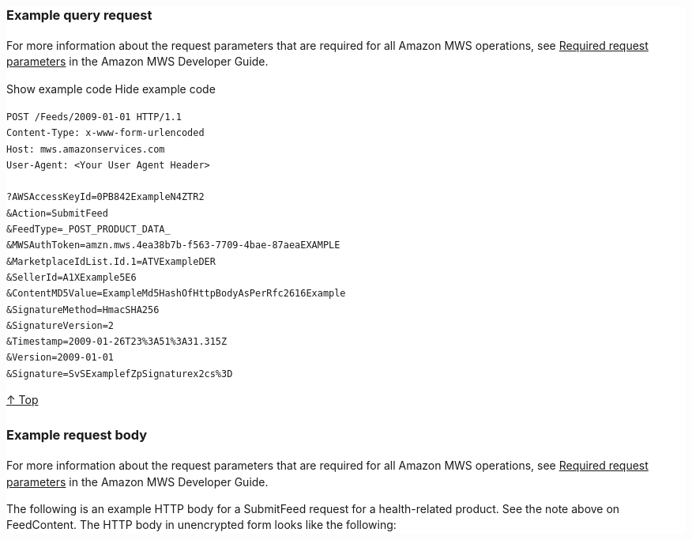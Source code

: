 </div>

<div class="section">

### Example query request

<span class="ph">For more information about the request parameters that
are required for all <span class="ph">Amazon MWS</span> operations, see
<a href="../dev_guide/DG_RequiredRequestParameters.md" class="xref">Required request parameters</a>
in the <span class="ph">Amazon MWS Developer Guide</span>.</span>

<span class="ph expander"> <span class="keyword parmname xshow">Show
example code</span> <span class="keyword parmname xhide">Hide example
code</span> </span>

<div class="sectiondiv content">

``` pre
POST /Feeds/2009-01-01 HTTP/1.1
Content-Type: x-www-form-urlencoded
Host: mws.amazonservices.com
User-Agent: <Your User Agent Header>

?AWSAccessKeyId=0PB842ExampleN4ZTR2
&Action=SubmitFeed
&FeedType=_POST_PRODUCT_DATA_
&MWSAuthToken=amzn.mws.4ea38b7b-f563-7709-4bae-87aeaEXAMPLE
&MarketplaceIdList.Id.1=ATVExampleDER
&SellerId=A1XExample5E6
&ContentMD5Value=ExampleMd5HashOfHttpBodyAsPerRfc2616Example
&SignatureMethod=HmacSHA256
&SignatureVersion=2
&Timestamp=2009-01-26T23%3A51%3A31.315Z
&Version=2009-01-01
&Signature=SvSExamplefZpSignaturex2cs%3D
```

<a href="#Examples" class="xref">↑ Top</a>

</div>

</div>

<div class="section">

### Example request body

<span class="ph">For more information about the request parameters that
are required for all <span class="ph">Amazon MWS</span> operations, see
<a href="../dev_guide/DG_RequiredRequestParameters.md" class="xref">Required request parameters</a>
in the <span class="ph">Amazon MWS Developer Guide</span>.</span>

The following is an example HTTP body for a <span
class="keyword apiname">SubmitFeed</span> request for a health-related
product. See the note above on <span
class="keyword parmname">FeedContent</span>. The HTTP body in
unencrypted form looks like the following:
